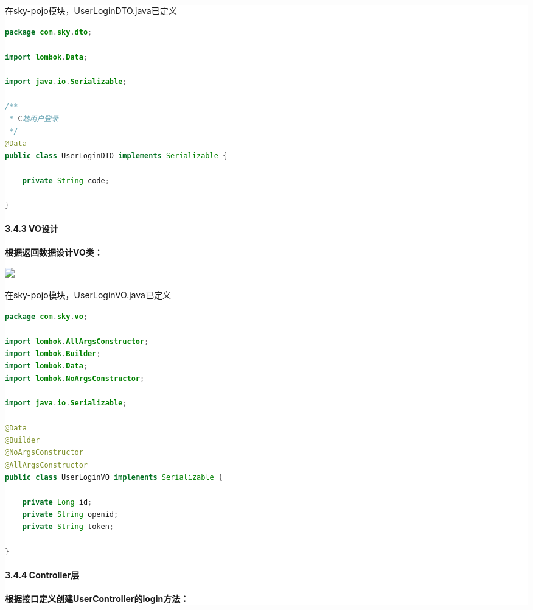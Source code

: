 在sky-pojo模块，UserLoginDTO.java已定义

```java
package com.sky.dto;

import lombok.Data;

import java.io.Serializable;

/**
 * C端用户登录
 */
@Data
public class UserLoginDTO implements Serializable {

    private String code;

}
```



#### 3.4.3 VO设计
**根据返回数据设计VO类：**

![](https://cdn.nlark.com/yuque/0/2025/png/46412986/1743322198497-72fdc7ee-2b9e-4f8c-9dcb-0bede570c807.png)

在sky-pojo模块，UserLoginVO.java已定义

```java
package com.sky.vo;

import lombok.AllArgsConstructor;
import lombok.Builder;
import lombok.Data;
import lombok.NoArgsConstructor;

import java.io.Serializable;

@Data
@Builder
@NoArgsConstructor
@AllArgsConstructor
public class UserLoginVO implements Serializable {

    private Long id;
    private String openid;
    private String token;

}
```



#### 3.4.4 Controller层
**根据接口定义创建UserController的login方法：**
